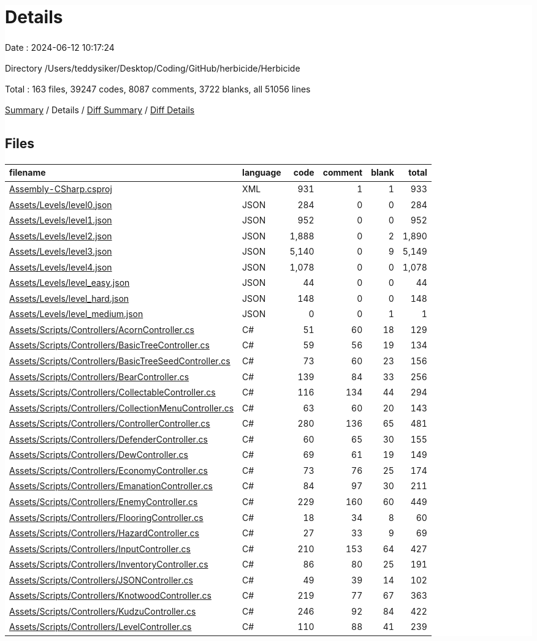 # Details

Date : 2024-06-12 10:17:24

Directory /Users/teddysiker/Desktop/Coding/GitHub/herbicide/Herbicide

Total : 163 files,  39247 codes, 8087 comments, 3722 blanks, all 51056 lines

[Summary](results.md) / Details / [Diff Summary](diff.md) / [Diff Details](diff-details.md)

## Files
| filename | language | code | comment | blank | total |
| :--- | :--- | ---: | ---: | ---: | ---: |
| [Assembly-CSharp.csproj](/Assembly-CSharp.csproj) | XML | 931 | 1 | 1 | 933 |
| [Assets/Levels/level0.json](/Assets/Levels/level0.json) | JSON | 284 | 0 | 0 | 284 |
| [Assets/Levels/level1.json](/Assets/Levels/level1.json) | JSON | 952 | 0 | 0 | 952 |
| [Assets/Levels/level2.json](/Assets/Levels/level2.json) | JSON | 1,888 | 0 | 2 | 1,890 |
| [Assets/Levels/level3.json](/Assets/Levels/level3.json) | JSON | 5,140 | 0 | 9 | 5,149 |
| [Assets/Levels/level4.json](/Assets/Levels/level4.json) | JSON | 1,078 | 0 | 0 | 1,078 |
| [Assets/Levels/level_easy.json](/Assets/Levels/level_easy.json) | JSON | 44 | 0 | 0 | 44 |
| [Assets/Levels/level_hard.json](/Assets/Levels/level_hard.json) | JSON | 148 | 0 | 0 | 148 |
| [Assets/Levels/level_medium.json](/Assets/Levels/level_medium.json) | JSON | 0 | 0 | 1 | 1 |
| [Assets/Scripts/Controllers/AcornController.cs](/Assets/Scripts/Controllers/AcornController.cs) | C# | 51 | 60 | 18 | 129 |
| [Assets/Scripts/Controllers/BasicTreeController.cs](/Assets/Scripts/Controllers/BasicTreeController.cs) | C# | 59 | 56 | 19 | 134 |
| [Assets/Scripts/Controllers/BasicTreeSeedController.cs](/Assets/Scripts/Controllers/BasicTreeSeedController.cs) | C# | 73 | 60 | 23 | 156 |
| [Assets/Scripts/Controllers/BearController.cs](/Assets/Scripts/Controllers/BearController.cs) | C# | 139 | 84 | 33 | 256 |
| [Assets/Scripts/Controllers/CollectableController.cs](/Assets/Scripts/Controllers/CollectableController.cs) | C# | 116 | 134 | 44 | 294 |
| [Assets/Scripts/Controllers/CollectionMenuController.cs](/Assets/Scripts/Controllers/CollectionMenuController.cs) | C# | 63 | 60 | 20 | 143 |
| [Assets/Scripts/Controllers/ControllerController.cs](/Assets/Scripts/Controllers/ControllerController.cs) | C# | 280 | 136 | 65 | 481 |
| [Assets/Scripts/Controllers/DefenderController.cs](/Assets/Scripts/Controllers/DefenderController.cs) | C# | 60 | 65 | 30 | 155 |
| [Assets/Scripts/Controllers/DewController.cs](/Assets/Scripts/Controllers/DewController.cs) | C# | 69 | 61 | 19 | 149 |
| [Assets/Scripts/Controllers/EconomyController.cs](/Assets/Scripts/Controllers/EconomyController.cs) | C# | 73 | 76 | 25 | 174 |
| [Assets/Scripts/Controllers/EmanationController.cs](/Assets/Scripts/Controllers/EmanationController.cs) | C# | 84 | 97 | 30 | 211 |
| [Assets/Scripts/Controllers/EnemyController.cs](/Assets/Scripts/Controllers/EnemyController.cs) | C# | 229 | 160 | 60 | 449 |
| [Assets/Scripts/Controllers/FlooringController.cs](/Assets/Scripts/Controllers/FlooringController.cs) | C# | 18 | 34 | 8 | 60 |
| [Assets/Scripts/Controllers/HazardController.cs](/Assets/Scripts/Controllers/HazardController.cs) | C# | 27 | 33 | 9 | 69 |
| [Assets/Scripts/Controllers/InputController.cs](/Assets/Scripts/Controllers/InputController.cs) | C# | 210 | 153 | 64 | 427 |
| [Assets/Scripts/Controllers/InventoryController.cs](/Assets/Scripts/Controllers/InventoryController.cs) | C# | 86 | 80 | 25 | 191 |
| [Assets/Scripts/Controllers/JSONController.cs](/Assets/Scripts/Controllers/JSONController.cs) | C# | 49 | 39 | 14 | 102 |
| [Assets/Scripts/Controllers/KnotwoodController.cs](/Assets/Scripts/Controllers/KnotwoodController.cs) | C# | 219 | 77 | 67 | 363 |
| [Assets/Scripts/Controllers/KudzuController.cs](/Assets/Scripts/Controllers/KudzuController.cs) | C# | 246 | 92 | 84 | 422 |
| [Assets/Scripts/Controllers/LevelController.cs](/Assets/Scripts/Controllers/LevelController.cs) | C# | 110 | 88 | 41 | 239 |